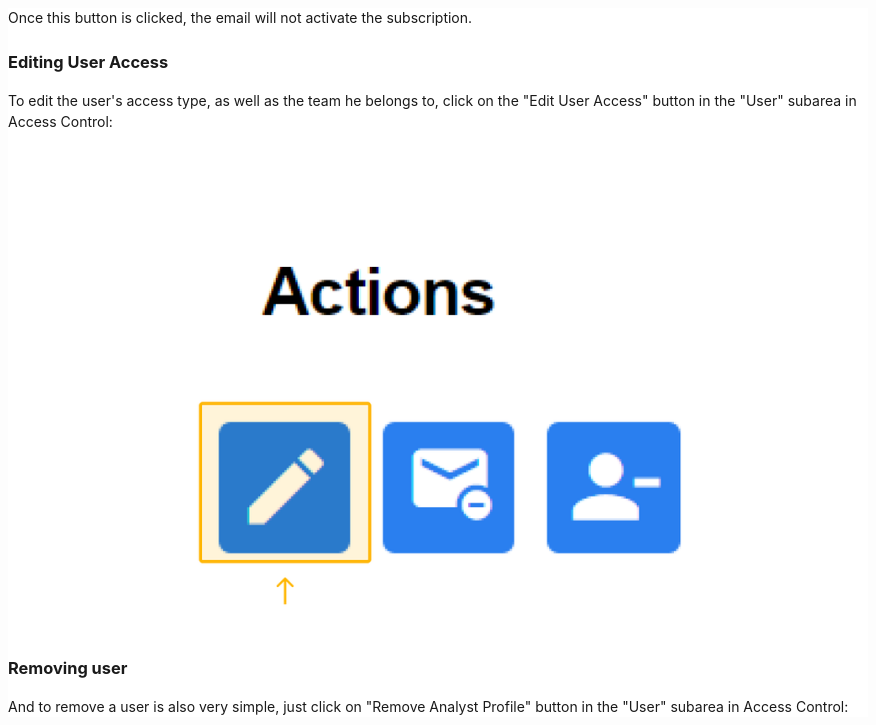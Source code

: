 </div>

Once this button is clicked, the email will not activate the subscription.

### Editing User Access
To edit the user's access type, as well as the team he belongs to, click on the "Edit User Access" button in the "User" subarea in Access Control:

<div style={{textAlign: 'center', maxWidth: '30%' }}>

![img](../../static/img/user_management-img7.png)

</div>

### Removing user
And to remove a user is also very simple, just click on "Remove Analyst Profile" button in the "User" subarea in Access Control:

<div style={{textAlign: 'center', maxWidth: '30%' }}>
